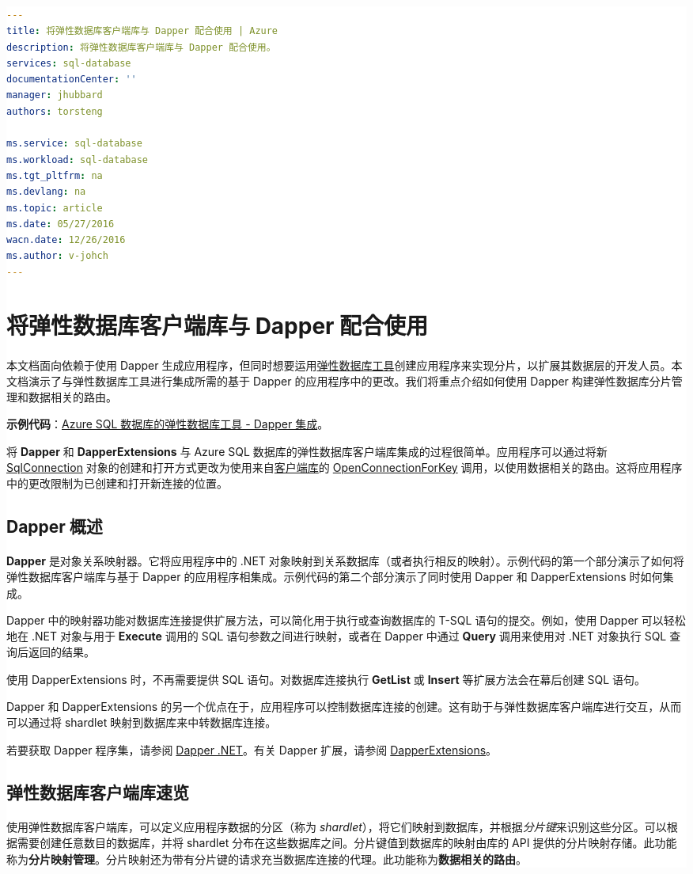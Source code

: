 ```yaml
---
title: 将弹性数据库客户端库与 Dapper 配合使用 | Azure
description: 将弹性数据库客户端库与 Dapper 配合使用。
services: sql-database
documentationCenter: ''
manager: jhubbard
authors: torsteng

ms.service: sql-database
ms.workload: sql-database
ms.tgt_pltfrm: na
ms.devlang: na
ms.topic: article
ms.date: 05/27/2016
wacn.date: 12/26/2016
ms.author: v-johch
---
```


# 将弹性数据库客户端库与 Dapper 配合使用 

本文档面向依赖于使用 Dapper 生成应用程序，但同时想要运用[弹性数据库工具](./sql-database-elastic-scale-introduction.md)创建应用程序来实现分片，以扩展其数据层的开发人员。本文档演示了与弹性数据库工具进行集成所需的基于 Dapper 的应用程序中的更改。我们将重点介绍如何使用 Dapper 构建弹性数据库分片管理和数据相关的路由。

**示例代码**：[Azure SQL 数据库的弹性数据库工具 - Dapper 集成](https://code.msdn.microsoft.com/Elastic-Scale-with-Azure-e19fc77f)。

将 **Dapper** 和 **DapperExtensions** 与 Azure SQL 数据库的弹性数据库客户端库集成的过程很简单。应用程序可以通过将新 [SqlConnection](http://msdn.microsoft.com/zh-cn/library/system.data.sqlclient.sqlconnection.aspx) 对象的创建和打开方式更改为使用来自[客户端库](http://msdn.microsoft.com/zh-cn/library/azure/dn765902.aspx)的 [OpenConnectionForKey](http://msdn.microsoft.com/zh-cn/library/azure/dn807226.aspx) 调用，以使用数据相关的路由。这将应用程序中的更改限制为已创建和打开新连接的位置。

## Dapper 概述
**Dapper** 是对象关系映射器。它将应用程序中的 .NET 对象映射到关系数据库（或者执行相反的映射）。示例代码的第一个部分演示了如何将弹性数据库客户端库与基于 Dapper 的应用程序相集成。示例代码的第二个部分演示了同时使用 Dapper 和 DapperExtensions 时如何集成。

Dapper 中的映射器功能对数据库连接提供扩展方法，可以简化用于执行或查询数据库的 T-SQL 语句的提交。例如，使用 Dapper 可以轻松地在 .NET 对象与用于 **Execute** 调用的 SQL 语句参数之间进行映射，或者在 Dapper 中通过 **Query** 调用来使用对 .NET 对象执行 SQL 查询后返回的结果。

使用 DapperExtensions 时，不再需要提供 SQL 语句。对数据库连接执行 **GetList** 或 **Insert** 等扩展方法会在幕后创建 SQL 语句。

Dapper 和 DapperExtensions 的另一个优点在于，应用程序可以控制数据库连接的创建。这有助于与弹性数据库客户端库进行交互，从而可以通过将 shardlet 映射到数据库来中转数据库连接。

若要获取 Dapper 程序集，请参阅 [Dapper .NET](http://www.nuget.org/packages/Dapper)。有关 Dapper 扩展，请参阅 [DapperExtensions](http://www.nuget.org/packages/DapperExtensions)。

## 弹性数据库客户端库速览

使用弹性数据库客户端库，可以定义应用程序数据的分区（称为 *shardlet*），将它们映射到数据库，并根据*分片键*来识别这些分区。可以根据需要创建任意数目的数据库，并将 shardlet 分布在这些数据库之间。分片键值到数据库的映射由库的 API 提供的分片映射存储。此功能称为**分片映射管理**。分片映射还为带有分片键的请求充当数据库连接的代理。此功能称为**数据相关的路由**。
